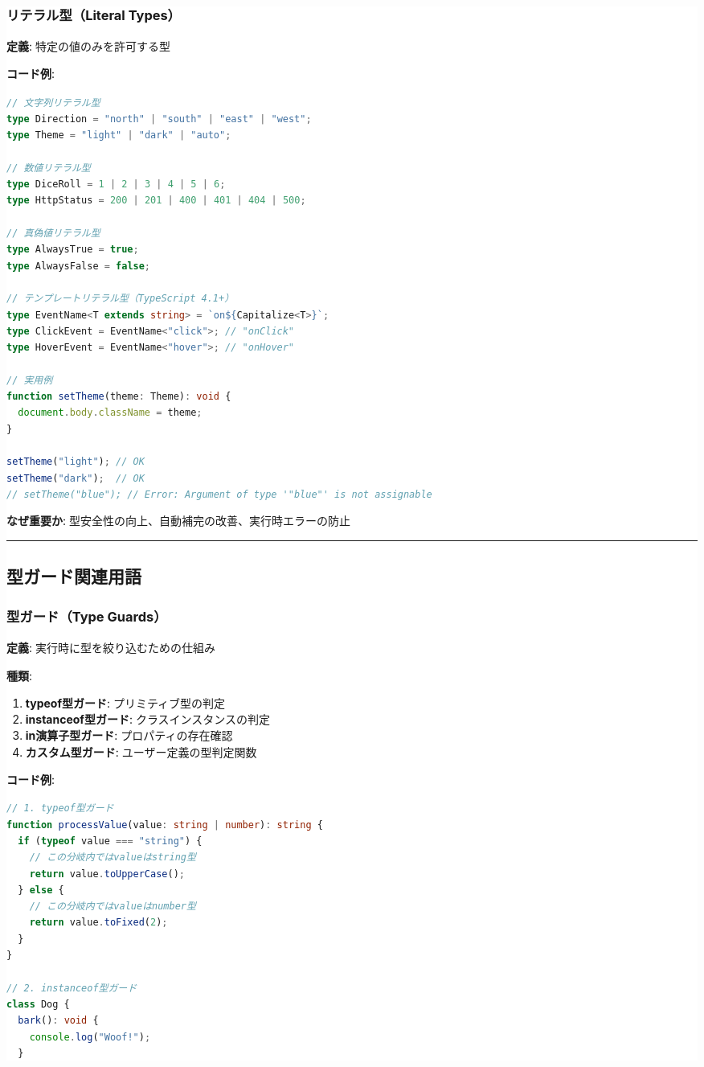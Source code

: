 ### リテラル型（Literal Types）
**定義**: 特定の値のみを許可する型

**コード例**:
```typescript
// 文字列リテラル型
type Direction = "north" | "south" | "east" | "west";
type Theme = "light" | "dark" | "auto";

// 数値リテラル型
type DiceRoll = 1 | 2 | 3 | 4 | 5 | 6;
type HttpStatus = 200 | 201 | 400 | 401 | 404 | 500;

// 真偽値リテラル型
type AlwaysTrue = true;
type AlwaysFalse = false;

// テンプレートリテラル型（TypeScript 4.1+）
type EventName<T extends string> = `on${Capitalize<T>}`;
type ClickEvent = EventName<"click">; // "onClick"
type HoverEvent = EventName<"hover">; // "onHover"

// 実用例
function setTheme(theme: Theme): void {
  document.body.className = theme;
}

setTheme("light"); // OK
setTheme("dark");  // OK
// setTheme("blue"); // Error: Argument of type '"blue"' is not assignable
```

**なぜ重要か**: 型安全性の向上、自動補完の改善、実行時エラーの防止

---

## 型ガード関連用語

### 型ガード（Type Guards）
**定義**: 実行時に型を絞り込むための仕組み

**種類**:
1. **typeof型ガード**: プリミティブ型の判定
2. **instanceof型ガード**: クラスインスタンスの判定
3. **in演算子型ガード**: プロパティの存在確認
4. **カスタム型ガード**: ユーザー定義の型判定関数

**コード例**:
```typescript
// 1. typeof型ガード
function processValue(value: string | number): string {
  if (typeof value === "string") {
    // この分岐内ではvalueはstring型
    return value.toUpperCase();
  } else {
    // この分岐内ではvalueはnumber型
    return value.toFixed(2);
  }
}

// 2. instanceof型ガード
class Dog {
  bark(): void {
    console.log("Woof!");
  }
```